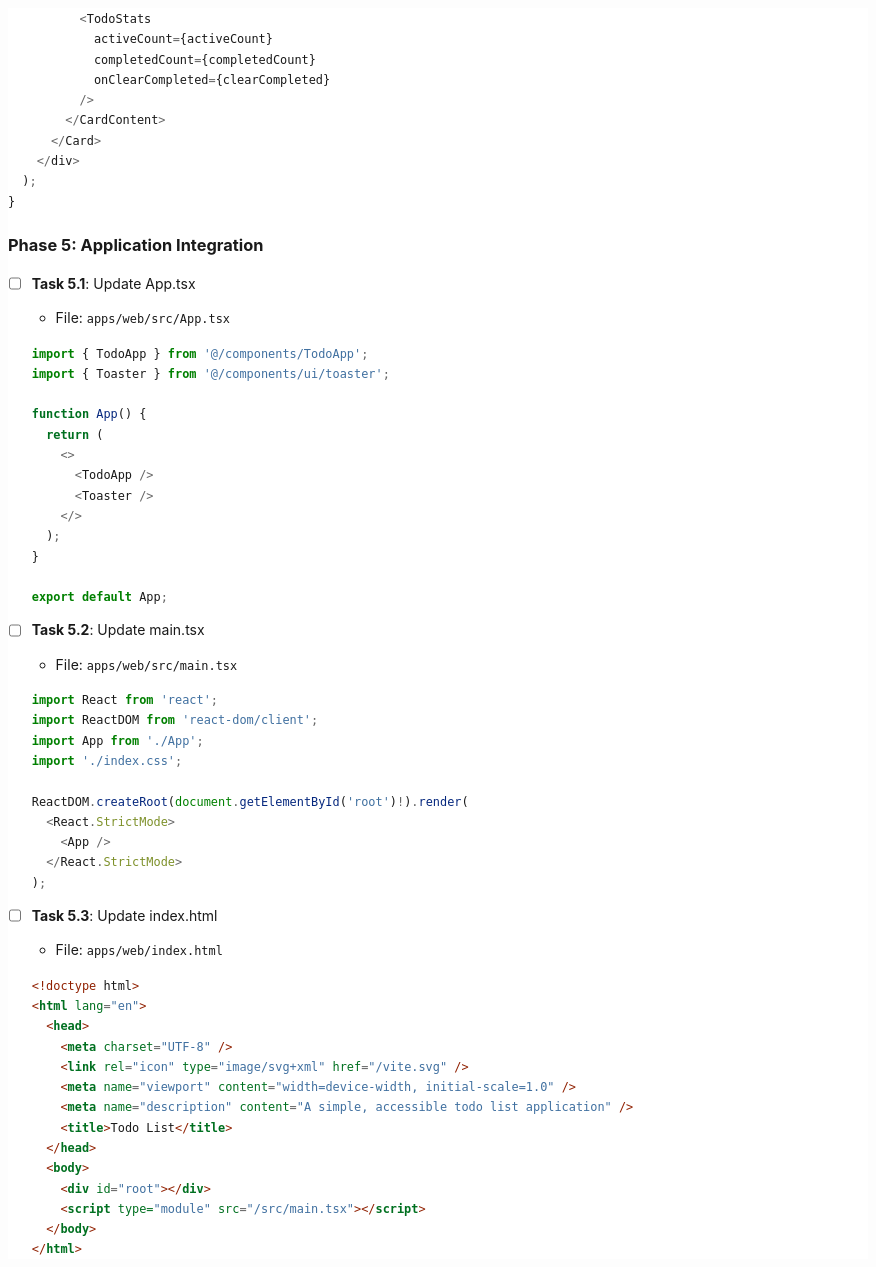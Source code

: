   ```typescript
            <TodoStats
              activeCount={activeCount}
              completedCount={completedCount}
              onClearCompleted={clearCompleted}
            />
          </CardContent>
        </Card>
      </div>
    );
  }
  ```

### Phase 5: Application Integration
- [ ] **Task 5.1**: Update App.tsx
  - File: `apps/web/src/App.tsx`
  ```typescript
  import { TodoApp } from '@/components/TodoApp';
  import { Toaster } from '@/components/ui/toaster';

  function App() {
    return (
      <>
        <TodoApp />
        <Toaster />
      </>
    );
  }

  export default App;
  ```

- [ ] **Task 5.2**: Update main.tsx
  - File: `apps/web/src/main.tsx`
  ```typescript
  import React from 'react';
  import ReactDOM from 'react-dom/client';
  import App from './App';
  import './index.css';

  ReactDOM.createRoot(document.getElementById('root')!).render(
    <React.StrictMode>
      <App />
    </React.StrictMode>
  );
  ```

- [ ] **Task 5.3**: Update index.html
  - File: `apps/web/index.html`
  ```html
  <!doctype html>
  <html lang="en">
    <head>
      <meta charset="UTF-8" />
      <link rel="icon" type="image/svg+xml" href="/vite.svg" />
      <meta name="viewport" content="width=device-width, initial-scale=1.0" />
      <meta name="description" content="A simple, accessible todo list application" />
      <title>Todo List</title>
    </head>
    <body>
      <div id="root"></div>
      <script type="module" src="/src/main.tsx"></script>
    </body>
  </html>
  ```
